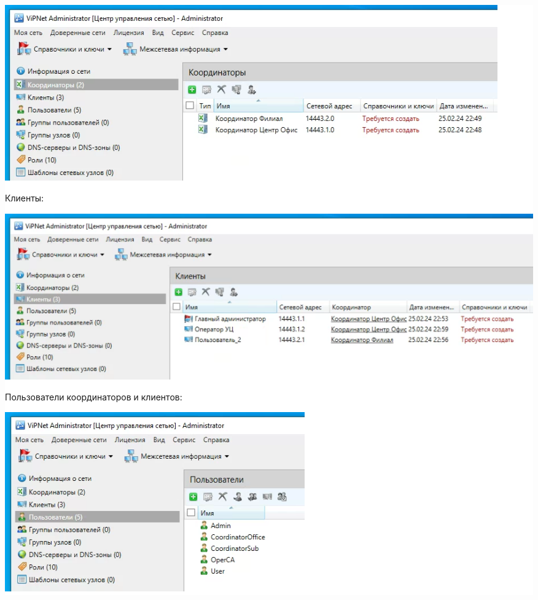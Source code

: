 ![ScreenShot](screenshots/91.png)

Клиенты:

![ScreenShot](screenshots/92.png)

Пользователи координаторов и клиентов:

![ScreenShot](screenshots/93.png)
